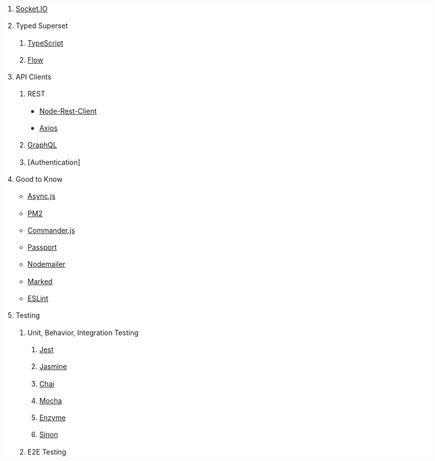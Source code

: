 

   1. [Socket.IO](https://socket.io/)



9. Typed Superset



   1. [TypeScript](https://www.typescriptlang.org/)

   2. [Flow](https://flow.org/)



10. API Clients



    1. REST

       - [Node-Rest-Client](https://www.npmjs.com/package/node-rest-client)

       - [Axios](https://github.com/axios/axios)

    2. [GraphQL](https://graphql.org/)

    3. [Authentication]



11. Good to Know



    - [Async.js](https://caolan.github.io/async/)

    - [PM2](http://pm2.keymetrics.io/)

    - [Commander.js](https://github.com/tj/commander.js/)

    - [Passport](http://www.passportjs.org/)

    - [Nodemailer](https://nodemailer.com/about/)

    - [Marked](https://marked.js.org/#/README.md#README.md)

    - [ESLint](https://eslint.org/)



12. Testing



    1. Unit, Behavior, Integration Testing

       1. [Jest](https://jestjs.io/)

       2. [Jasmine](https://jasmine.github.io/)

       3. [Chai](https://www.chaijs.com/)

       4. [Mocha](https://mochajs.org/)

       5. [Enzyme](https://github.com/airbnb/enzyme)

       6. [Sinon](https://sinonjs.org/)

    2. E2E Testing

